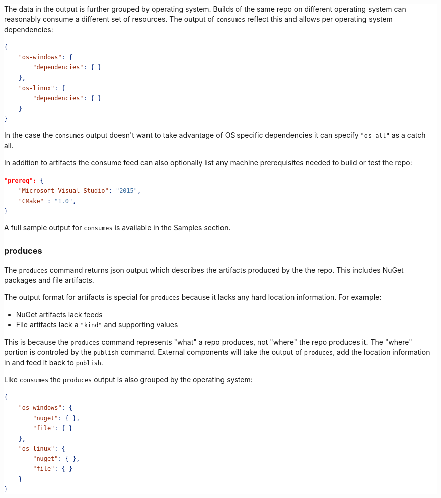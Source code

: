 The data in the output is further grouped by operating system.  Builds of the same repo on different operating system can reasonably consume a different set of resources.  The output of `consumes` reflect this and allows per operating system dependencies:

``` json
{
    "os-windows": {
        "dependencies": { } 
    },
    "os-linux": {
        "dependencies": { }
    }
}
```

In the case the `consumes` output doesn't want to take advantage of OS specific dependencies it can specify `"os-all"` as a catch all. 

In addition to artifacts the consume feed can also optionally list any machine prerequisites needed to build or test the repo:

``` json
"prereq": { 
    "Microsoft Visual Studio": "2015",
    "CMake" : "1.0",
}
```

A full sample output for `consumes` is available in the Samples section.

### produces

The `produces` command returns json output which describes the artifacts produced by the the repo.  This includes NuGet packages and file artifacts.  

The output format for artifacts is special for `produces` because it lacks any hard location information.  For example: 

- NuGet artifacts lack feeds
- File artifacts lack a `"kind"` and supporting values

This is because the `produces` command represents "what" a repo produces, not "where" the repo produces it.  The "where" portion is controled by the `publish` command.  External components will take the output of `produces`, add the location information in and feed it back to `publish`.  

Like `consumes` the `produces` output is also grouped by the operating system:

``` json
{
    "os-windows": {
        "nuget": { },
        "file": { }
    },
    "os-linux": {
        "nuget": { },
        "file": { }
    }
}
```
